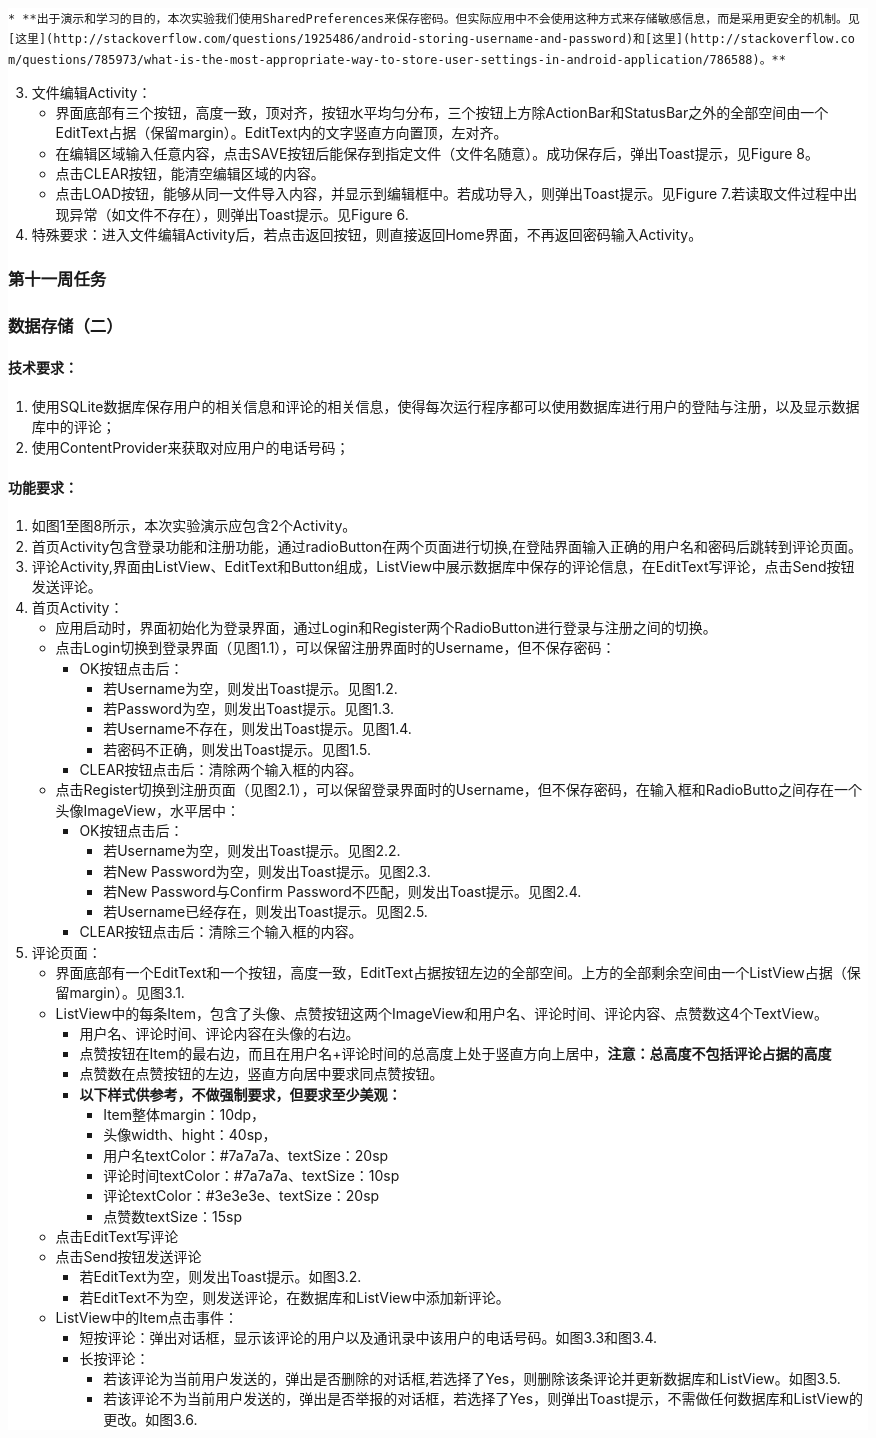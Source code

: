     * **出于演示和学习的目的，本次实验我们使用SharedPreferences来保存密码。但实际应用中不会使用这种方式来存储敏感信息，而是采用更安全的机制。见[这里](http://stackoverflow.com/questions/1925486/android-storing-username-and-password)和[这里](http://stackoverflow.com/questions/785973/what-is-the-most-appropriate-way-to-store-user-settings-in-android-application/786588)。**
3.  文件编辑Activity：
    * 界面底部有三个按钮，高度一致，顶对齐，按钮水平均匀分布，三个按钮上方除ActionBar和StatusBar之外的全部空间由一个EditText占据（保留margin）。EditText内的文字竖直方向置顶，左对齐。
    * 在编辑区域输入任意内容，点击SAVE按钮后能保存到指定文件（文件名随意）。成功保存后，弹出Toast提示，见Figure 8。
    * 点击CLEAR按钮，能清空编辑区域的内容。
    * 点击LOAD按钮，能够从同一文件导入内容，并显示到编辑框中。若成功导入，则弹出Toast提示。见Figure 7.若读取文件过程中出现异常（如文件不存在），则弹出Toast提示。见Figure 6.
4.  特殊要求：进入文件编辑Activity后，若点击返回按钮，则直接返回Home界面，不再返回密码输入Activity。


### 第十一周任务  
### 数据存储（二）

#### 技术要求： 
  1. 使用SQLite数据库保存用户的相关信息和评论的相关信息，使得每次运行程序都可以使用数据库进行用户的登陆与注册，以及显示数据库中的评论；
  2. 使用ContentProvider来获取对应用户的电话号码；
#### 功能要求：  
  1. 如图1至图8所示，本次实验演示应包含2个Activity。
  2. 首页Activity包含登录功能和注册功能，通过radioButton在两个页面进行切换,在登陆界面输入正确的用户名和密码后跳转到评论页面。
  3. 评论Activity,界面由ListView、EditText和Button组成，ListView中展示数据库中保存的评论信息，在EditText写评论，点击Send按钮发送评论。
  4. 首页Activity：
      * 应用启动时，界面初始化为登录界面，通过Login和Register两个RadioButton进行登录与注册之间的切换。
      * 点击Login切换到登录界面（见图1.1），可以保留注册界面时的Username，但不保存密码：
          - OK按钮点击后：
              + 若Username为空，则发出Toast提示。见图1.2.
              + 若Password为空，则发出Toast提示。见图1.3.
              + 若Username不存在，则发出Toast提示。见图1.4.
              + 若密码不正确，则发出Toast提示。见图1.5.
          - CLEAR按钮点击后：清除两个输入框的内容。
      * 点击Register切换到注册页面（见图2.1），可以保留登录界面时的Username，但不保存密码，在输入框和RadioButto之间存在一个头像ImageView，水平居中：
          - OK按钮点击后：
              + 若Username为空，则发出Toast提示。见图2.2.
              + 若New Password为空，则发出Toast提示。见图2.3.
              + 若New Password与Confirm Password不匹配，则发出Toast提示。见图2.4.
              + 若Username已经存在，则发出Toast提示。见图2.5. 
          - CLEAR按钮点击后：清除三个输入框的内容。
  5. 评论页面：
      * 界面底部有一个EditText和一个按钮，高度一致，EditText占据按钮左边的全部空间。上方的全部剩余空间由一个ListView占据（保留margin）。见图3.1.
      * ListView中的每条Item，包含了头像、点赞按钮这两个ImageView和用户名、评论时间、评论内容、点赞数这4个TextView。
          - 用户名、评论时间、评论内容在头像的右边。
          - 点赞按钮在Item的最右边，而且在用户名+评论时间的总高度上处于竖直方向上居中，**注意：总高度不包括评论占据的高度**
          - 点赞数在点赞按钮的左边，竖直方向居中要求同点赞按钮。
          - **以下样式供参考，不做强制要求，但要求至少美观：**
              + Item整体margin：10dp，
              + 头像width、hight：40sp，
              + 用户名textColor：#7a7a7a、textSize：20sp
              + 评论时间textColor：#7a7a7a、textSize：10sp
              + 评论textColor：#3e3e3e、textSize：20sp
              + 点赞数textSize：15sp 
      * 点击EditText写评论
      * 点击Send按钮发送评论
          - 若EditText为空，则发出Toast提示。如图3.2.
          - 若EditText不为空，则发送评论，在数据库和ListView中添加新评论。
      * ListView中的Item点击事件：
          - 短按评论：弹出对话框，显示该评论的用户以及通讯录中该用户的电话号码。如图3.3和图3.4.
          - 长按评论：
              + 若该评论为当前用户发送的，弹出是否删除的对话框,若选择了Yes，则删除该条评论并更新数据库和ListView。如图3.5.
              + 若该评论不为当前用户发送的，弹出是否举报的对话框，若选择了Yes，则弹出Toast提示，不需做任何数据库和ListView的更改。如图3.6.
